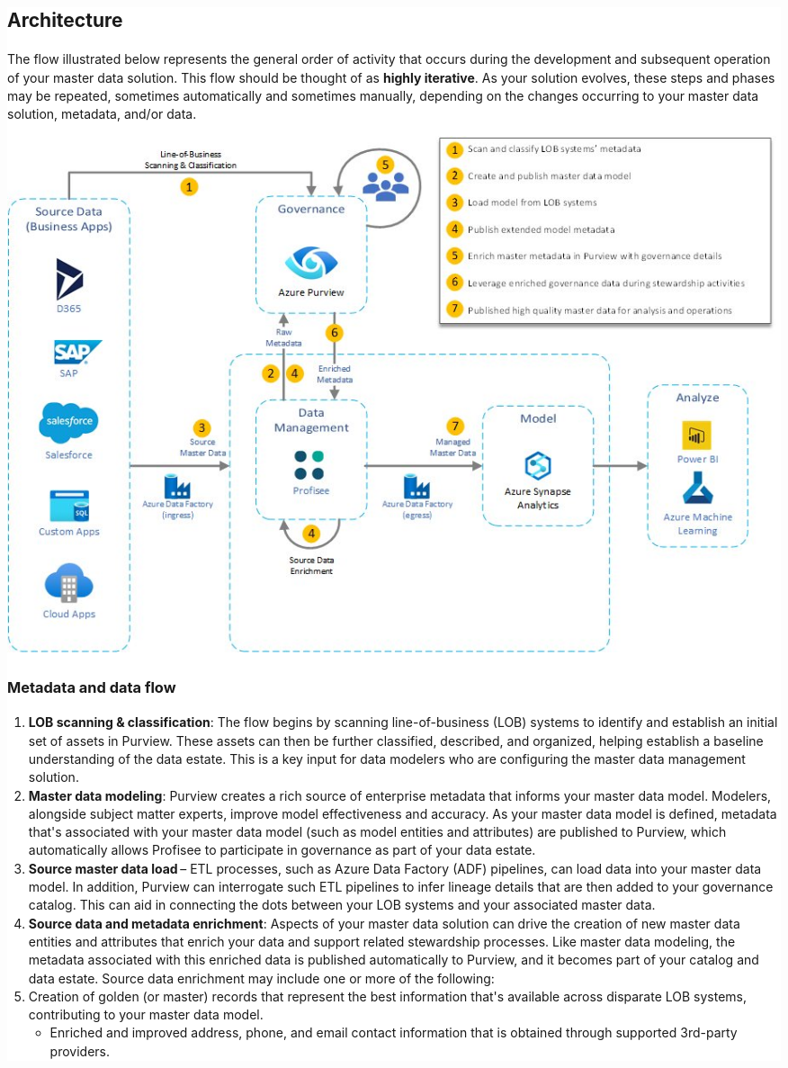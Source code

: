 ## Architecture

The flow illustrated below represents the general order of activity that occurs during the development and subsequent operation of your master data solution. This flow should be thought of as **highly iterative**. As your solution evolves, these steps and phases may be repeated, sometimes automatically and sometimes manually, depending on the changes occurring to your master data solution, metadata, and/or data.

![Purview microservice design architecture](./images/Purview-MicroserviceDesign-Architecture.jpg)

### Metadata and data flow

1. **LOB scanning & classification**: The flow begins by scanning line-of-business (LOB) systems to identify and establish an initial set of assets in Purview. These assets can then be further classified, described, and organized, helping establish a baseline understanding of the data estate. This is a key input for data modelers who are configuring the master data management solution.
2. **Master data modeling**: Purview creates a rich source of enterprise metadata that informs your master data model. Modelers, alongside subject matter experts, improve model effectiveness and accuracy. As your master data model is defined, metadata that's associated with your master data model (such as model entities and attributes) are published to Purview, which automatically allows Profisee to participate in governance as part of your data estate.
3. **Source master data load** – ETL processes, such as Azure Data Factory (ADF) pipelines, can load data into your master data model. In addition, Purview can interrogate such ETL pipelines to infer lineage details that are then added to your governance catalog. This can aid in connecting the dots between your LOB systems and your associated master data.
4. **Source data and metadata enrichment**: Aspects of your master data solution can drive the creation of new master data entities and attributes that enrich your data and support related stewardship processes. Like master data modeling, the metadata associated with this enriched data is published automatically to Purview, and it becomes part of your catalog and data estate. Source data enrichment may include one or more of the following: 
5. Creation of golden (or master) records that represent the best information that's available across disparate LOB systems, contributing to your master data model. 
   - Enriched and improved address, phone, and email contact information that is obtained through supported 3rd-party providers. 